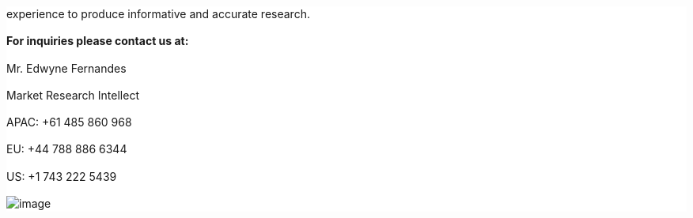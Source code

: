 experience to produce informative and accurate research.</span></p><p><strong>For inquiries please contact us at:</strong></p><p>Mr. Edwyne Fernandes</p><p>Market Research Intellect</p><p>APAC: +61 485 860 968</p><p>EU: +44 788 886 6344</p><p>US: +1 743 222 5439</p>
![image](https://github.com/user-attachments/assets/3f76f140-e500-44ba-8016-e231214cacb9)

